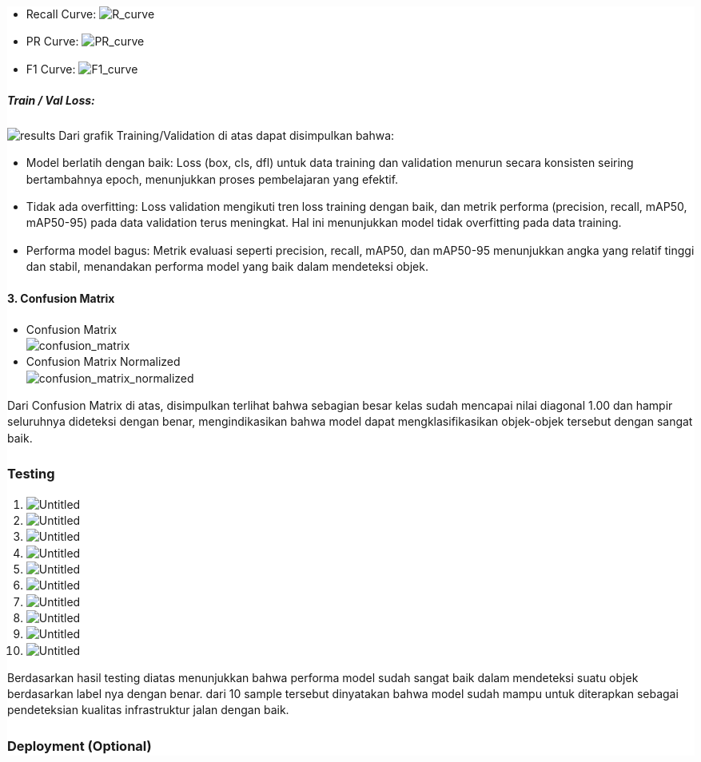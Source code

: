 - Recall Curve:
![R_curve](https://github.com/user-attachments/assets/feff8603-2567-475f-949e-d7a4dad20af3)

- PR Curve:
![PR_curve](https://github.com/user-attachments/assets/db2c239c-8b49-4c02-888b-e7e51dcde5c8)

- F1 Curve:
![F1_curve](https://github.com/user-attachments/assets/df148f3e-d125-4967-8944-7ce03b3f04b6)

##### Train / Val Loss:
![results](https://github.com/user-attachments/assets/ccf05972-4e6d-47a0-9f2a-f216572f45b3)
Dari grafik Training/Validation di atas dapat disimpulkan bahwa:
- Model berlatih dengan baik: Loss (box, cls, dfl) untuk data training dan validation menurun secara konsisten seiring bertambahnya epoch, menunjukkan proses pembelajaran yang efektif.

- Tidak ada overfitting: Loss validation mengikuti tren loss training dengan baik, dan metrik performa (precision, recall, mAP50, mAP50-95) pada data validation terus meningkat. Hal ini menunjukkan model tidak overfitting pada data training.

- Performa model bagus: Metrik evaluasi seperti precision, recall, mAP50, dan mAP50-95 menunjukkan angka yang relatif tinggi dan stabil, menandakan performa model yang baik dalam mendeteksi objek.

#### 3. Confusion Matrix
- Confusion Matrix <br>
![confusion_matrix](https://github.com/user-attachments/assets/d95d2dcc-b2b0-4f97-9a33-8dacc834cb2b)
- Confusion Matrix Normalized <br>
![confusion_matrix_normalized](https://github.com/user-attachments/assets/ddc8b0e5-9fab-4726-aac3-424537385bd7)

Dari Confusion Matrix di atas, disimpulkan terlihat bahwa sebagian besar kelas sudah mencapai nilai diagonal 1.00 dan hampir seluruhnya dideteksi dengan benar, mengindikasikan bahwa model dapat mengklasifikasikan objek-objek tersebut dengan sangat baik.

### Testing

1. ![Untitled](https://github.com/user-attachments/assets/5c446257-5b4d-43ad-85f3-dd91e46cc5ce)
2. ![Untitled](https://github.com/user-attachments/assets/d3617873-5e79-4e93-a410-374d10834aac)
3. ![Untitled](https://github.com/user-attachments/assets/d7520c73-9297-4ef2-9b89-c96d9f9ff4f1)
4. ![Untitled](https://github.com/user-attachments/assets/60b3637e-8c18-4f5f-9d0c-27897aea001c)
5. ![Untitled](https://github.com/user-attachments/assets/5278354f-c326-4590-8be1-f7cdf64fb3d3)
6. ![Untitled](https://github.com/user-attachments/assets/14f1292f-0f65-4c5d-bf0c-4c90a34b11ea)
7. ![Untitled](https://github.com/user-attachments/assets/3150a55f-1637-4c8b-9963-9c27f84429b3)
8. ![Untitled](https://github.com/user-attachments/assets/41b6a002-7730-40b3-a778-82087fed4477)
9. ![Untitled](https://github.com/user-attachments/assets/15985a3a-5f13-4b6a-970f-966323537173)
10. ![Untitled](https://github.com/user-attachments/assets/45f5ca98-1979-4f35-a925-00fc524e93ba)

Berdasarkan hasil testing diatas menunjukkan bahwa performa model sudah sangat baik dalam mendeteksi suatu objek berdasarkan label nya dengan benar. dari 10 sample tersebut dinyatakan bahwa model sudah mampu untuk diterapkan sebagai pendeteksian kualitas infrastruktur jalan dengan baik.

### Deployment (Optional)
